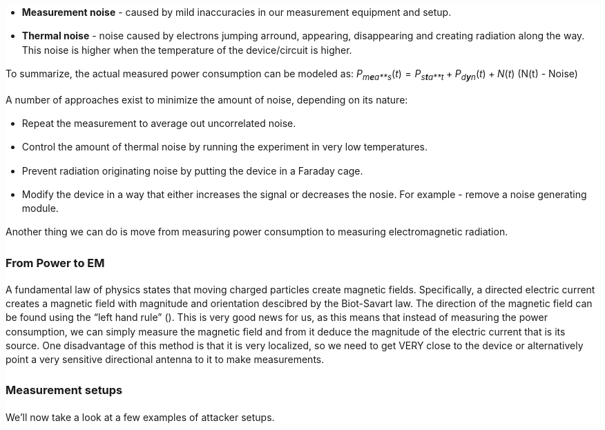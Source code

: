 -   **Measurement noise** - caused by mild inaccuracies in our
    measurement equipment and setup.

-   **Thermal noise** - noise caused by electrons jumping arround,
    appearing, disappearing and creating radiation along the way. This
    noise is higher when the temperature of the device/circuit is
    higher.

To summarize, the actual measured power consumption can be modeled as:
*P*<sub>*m**e**a**s*</sub>(*t*) = *P*<sub>*s**t**a**t*</sub> + *P*<sub>*d**y**n*</sub>(*t*) + *N*(*t*)
(N(t) - Noise)

A number of approaches exist to minimize the amount of noise, depending
on its nature:

-   Repeat the measurement to average out uncorrelated noise.

-   Control the amount of thermal noise by running the experiment in
    very low temperatures.

-   Prevent radiation originating noise by putting the device in a
    Faraday cage.

-   Modify the device in a way that either increases the signal or
    decreases the nosie. For example - remove a noise generating module.

Another thing we can do is move from measuring power consumption to
measuring electromagnetic radiation.

</div>

<div id="from-power-to-em" class="section level3" number="4.2.18">

### From Power to EM

A fundamental law of physics states that moving charged particles create
magnetic fields. Specifically, a directed electric current creates a
magnetic field with magnitude and orientation descibred by the
Biot-Savart law. The direction of the magnetic field can be found using
the “left hand rule” (). This is very good news for us, as this means
that instead of measuring the power consumption, we can simply measure
the magnetic field and from it deduce the magnitude of the electric
current that is its source. One disadvantage of this method is that it
is very localized, so we need to get VERY close to the device or
alternatively point a very sensitive directional antenna to it to make
measurements.

</div>

<div id="measurement-setups" class="section level3" number="4.2.19">

### Measurement setups

We’ll now take a look at a few examples of attacker setups.

<div id="power-measurement-setup" class="section level4"
number="4.2.19.1">
